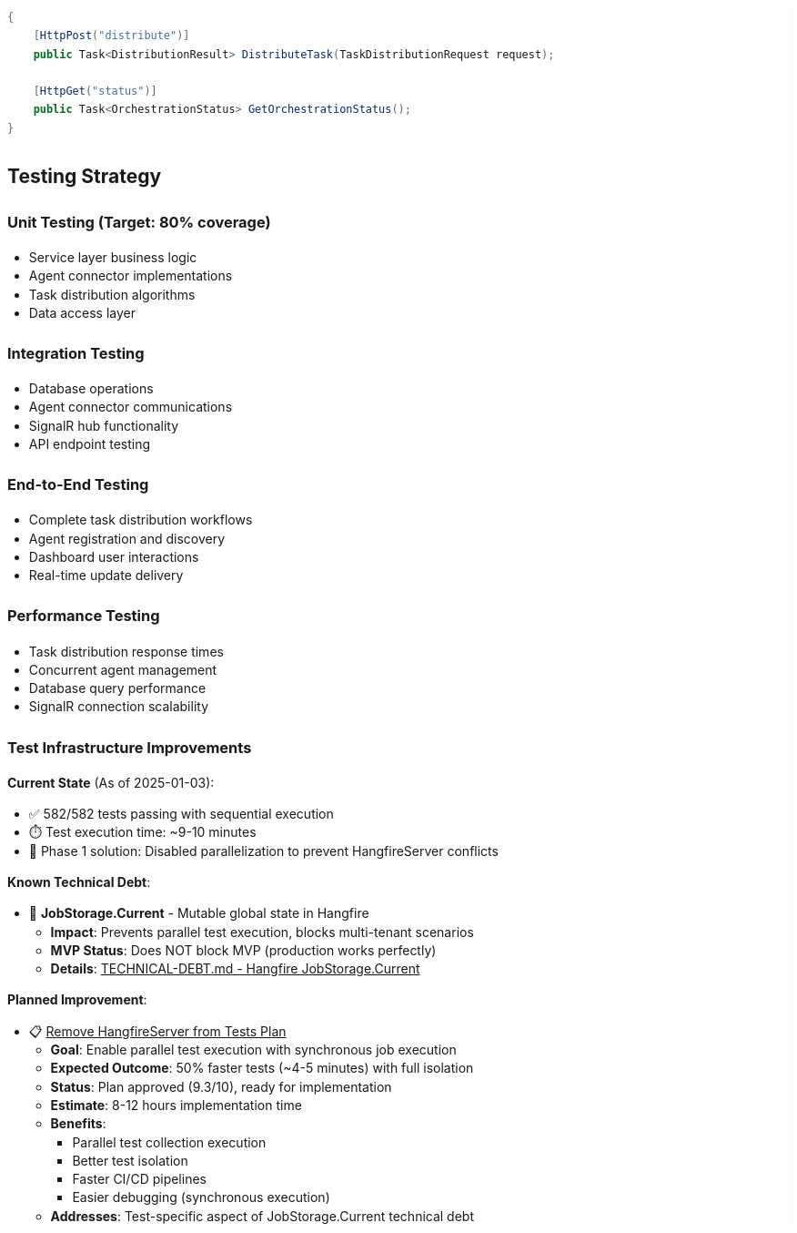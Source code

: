 ```csharp
{
    [HttpPost("distribute")]
    public Task<DistributionResult> DistributeTask(TaskDistributionRequest request);

    [HttpGet("status")]
    public Task<OrchestrationStatus> GetOrchestrationStatus();
}
```

## Testing Strategy

### Unit Testing (Target: 80% coverage)
- Service layer business logic
- Agent connector implementations
- Task distribution algorithms
- Data access layer

### Integration Testing
- Database operations
- Agent connector communications
- SignalR hub functionality
- API endpoint testing

### End-to-End Testing
- Complete task distribution workflows
- Agent registration and discovery
- Dashboard user interactions
- Real-time update delivery

### Performance Testing
- Task distribution response times
- Concurrent agent management
- Database query performance
- SignalR connection scalability

### Test Infrastructure Improvements

**Current State** (As of 2025-01-03):
- ✅ 582/582 tests passing with sequential execution
- ⏱️ Test execution time: ~9-10 minutes
- 🔄 Phase 1 solution: Disabled parallelization to prevent HangfireServer conflicts

**Known Technical Debt**:
- 🔴 **JobStorage.Current** - Mutable global state in Hangfire
  - **Impact**: Prevents parallel test execution, blocks multi-tenant scenarios
  - **MVP Status**: Does NOT block MVP (production works perfectly)
  - **Details**: [TECHNICAL-DEBT.md - Hangfire JobStorage.Current](./TECHNICAL-DEBT.md#critical-hangfire-jobstoragecurrent---mutable-global-state)

**Planned Improvement**:
- 📋 [Remove HangfireServer from Tests Plan](./WorkPlans/Remove-HangfireServer-Tests-Plan-REVISED.md)
  - **Goal**: Enable parallel test execution with synchronous job execution
  - **Expected Outcome**: 50% faster tests (~4-5 minutes) with full isolation
  - **Status**: Plan approved (9.3/10), ready for implementation
  - **Estimate**: 8-12 hours implementation time
  - **Benefits**:
    - Parallel test collection execution
    - Better test isolation
    - Faster CI/CD pipelines
    - Easier debugging (synchronous execution)
  - **Addresses**: Test-specific aspect of JobStorage.Current technical debt
